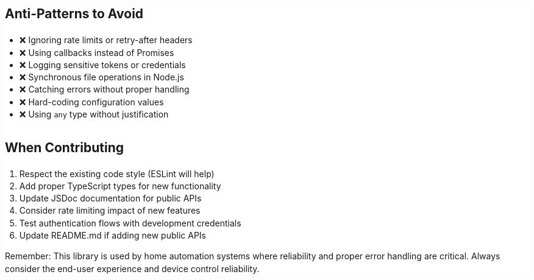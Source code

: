 ## Anti-Patterns to Avoid

- ❌ Ignoring rate limits or retry-after headers
- ❌ Using callbacks instead of Promises
- ❌ Logging sensitive tokens or credentials  
- ❌ Synchronous file operations in Node.js
- ❌ Catching errors without proper handling
- ❌ Hard-coding configuration values
- ❌ Using `any` type without justification

## When Contributing

1. Respect the existing code style (ESLint will help)
2. Add proper TypeScript types for new functionality  
3. Update JSDoc documentation for public APIs
4. Consider rate limiting impact of new features
5. Test authentication flows with development credentials
6. Update README.md if adding new public APIs

Remember: This library is used by home automation systems where reliability and proper error handling are critical. Always consider the end-user experience and device control reliability.